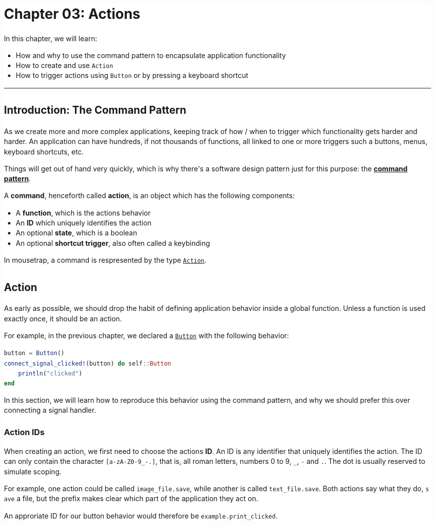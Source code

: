 # Chapter 03: Actions

In this chapter, we will learn:
+ How and why to use the command pattern to encapsulate application functionality
+ How to create and use `Action`
+ How to trigger actions using `Button` or by pressing a keyboard shortcut

---

## Introduction: The Command Pattern

As we create more and more complex applications, keeping track of how / when to trigger which functionality gets harder and harder. An application can have hundreds, if not thousands of functions, all linked to one or more triggers such a buttons, menus, keyboard shortcuts, etc. 

Things will get out of hand very quickly, which is why there's a software design pattern just for this purpose: the [**command pattern**](https://en.wikipedia.org/wiki/Command_pattern).

A **command**, henceforth called **action**, is an object which has the following components:
+ A **function**, which is the actions behavior
+ An **ID** which uniquely identifies the action
+ An optional **state**, which is a boolean
+ An optional **shortcut trigger**, also often called a keybinding

In mousetrap, a command is respresented by the type [`Action`](@ref).

## Action

As early as possible, we should drop the habit of defining application behavior inside a global function. Unless a function is used exactly once, it should be an action.

For example, in the previous chapter, we declared a [`Button`](@ref) with the following behavior:

```julia
button = Button()
connect_signal_clicked!(button) do self::Button
    println("clicked")
end
```

In this section, we will learn how to reproduce this behavior using the command pattern, and why we should prefer this over connecting a signal handler.

### Action IDs

When creating an action, we first need to choose the actions **ID**. An ID is any identifier that uniquely identifies the action. The ID can only contain the character `[a-zA-Z0-9_-.]`, that is, all roman letters, numbers 0 to 9, `_`, `-` and `.`. The dot is usually reserved to simulate scoping. 

For example, one action could be called `image_file.save`, while another is called `text_file.save`. Both actions say what they do, `save` a file, but the prefix makes clear which part of the application they act on.

An approriate ID for our button behavior would therefore be `example.print_clicked`. 
